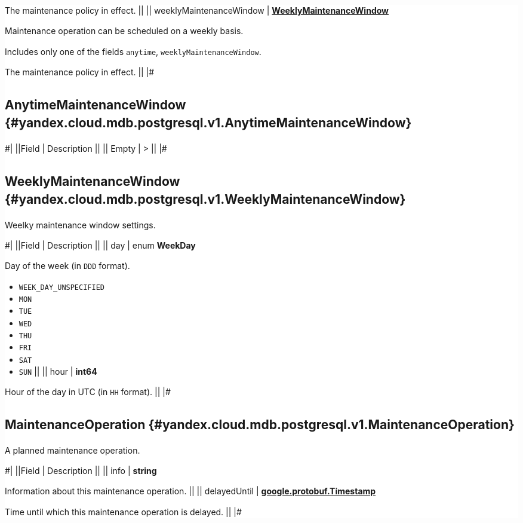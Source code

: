 The maintenance policy in effect. ||
|| weeklyMaintenanceWindow | **[WeeklyMaintenanceWindow](#yandex.cloud.mdb.postgresql.v1.WeeklyMaintenanceWindow)**

Maintenance operation can be scheduled on a weekly basis.

Includes only one of the fields `anytime`, `weeklyMaintenanceWindow`.

The maintenance policy in effect. ||
|#

## AnytimeMaintenanceWindow {#yandex.cloud.mdb.postgresql.v1.AnytimeMaintenanceWindow}

#|
||Field | Description ||
|| Empty | > ||
|#

## WeeklyMaintenanceWindow {#yandex.cloud.mdb.postgresql.v1.WeeklyMaintenanceWindow}

Weelky maintenance window settings.

#|
||Field | Description ||
|| day | enum **WeekDay**

Day of the week (in `DDD` format).

- `WEEK_DAY_UNSPECIFIED`
- `MON`
- `TUE`
- `WED`
- `THU`
- `FRI`
- `SAT`
- `SUN` ||
|| hour | **int64**

Hour of the day in UTC (in `HH` format). ||
|#

## MaintenanceOperation {#yandex.cloud.mdb.postgresql.v1.MaintenanceOperation}

A planned maintenance operation.

#|
||Field | Description ||
|| info | **string**

Information about this maintenance operation. ||
|| delayedUntil | **[google.protobuf.Timestamp](https://developers.google.com/protocol-buffers/docs/reference/google.protobuf#timestamp)**

Time until which this maintenance operation is delayed. ||
|#
